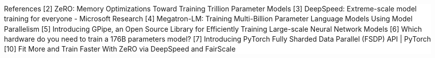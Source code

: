 References
[2] ZeRO: Memory Optimizations Toward Training Trillion Parameter Models
[3] DeepSpeed: Extreme-scale model training for everyone - Microsoft Research
[4] Megatron-LM: Training Multi-Billion Parameter Language Models Using Model Parallelism
[5] Introducing GPipe, an Open Source Library for Efficiently Training Large-scale Neural Network Models
[6] Which hardware do you need to train a 176B parameters model?
[7] Introducing PyTorch Fully Sharded Data Parallel (FSDP) API | PyTorch
[10] Fit More and Train Faster With ZeRO via DeepSpeed and FairScale
